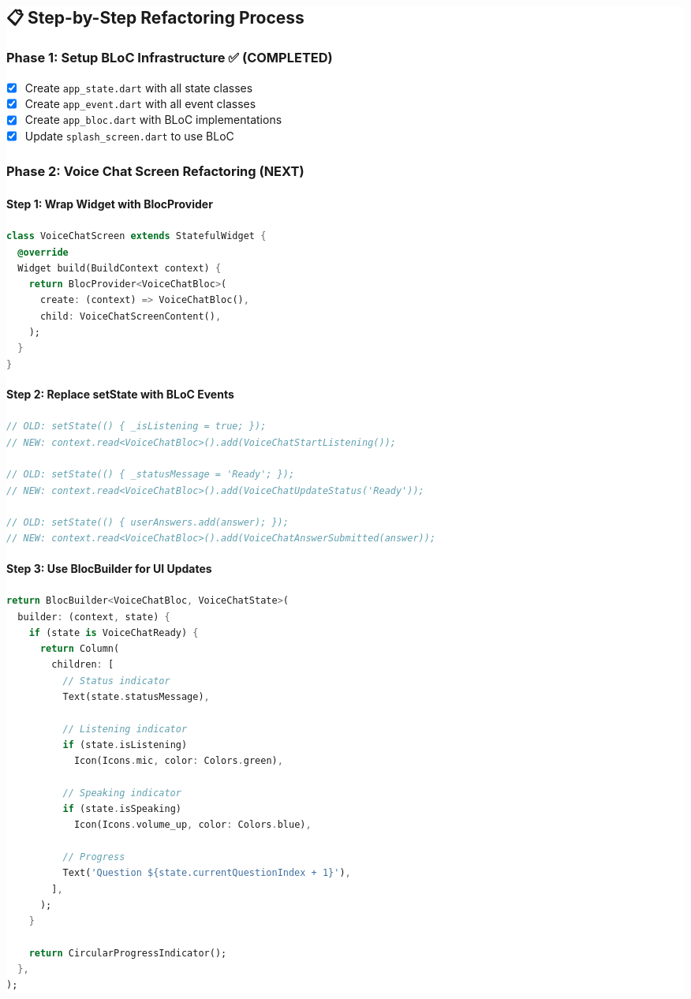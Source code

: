 
## 📋 **Step-by-Step Refactoring Process**

### **Phase 1: Setup BLoC Infrastructure** ✅ (COMPLETED)
- [x] Create `app_state.dart` with all state classes
- [x] Create `app_event.dart` with all event classes  
- [x] Create `app_bloc.dart` with BLoC implementations
- [x] Update `splash_screen.dart` to use BLoC

### **Phase 2: Voice Chat Screen Refactoring** (NEXT)

#### **Step 1: Wrap Widget with BlocProvider**
```dart
class VoiceChatScreen extends StatefulWidget {
  @override
  Widget build(BuildContext context) {
    return BlocProvider<VoiceChatBloc>(
      create: (context) => VoiceChatBloc(),
      child: VoiceChatScreenContent(),
    );
  }
}
```

#### **Step 2: Replace setState with BLoC Events**
```dart
// OLD: setState(() { _isListening = true; });
// NEW: context.read<VoiceChatBloc>().add(VoiceChatStartListening());

// OLD: setState(() { _statusMessage = 'Ready'; });  
// NEW: context.read<VoiceChatBloc>().add(VoiceChatUpdateStatus('Ready'));

// OLD: setState(() { userAnswers.add(answer); });
// NEW: context.read<VoiceChatBloc>().add(VoiceChatAnswerSubmitted(answer));
```

#### **Step 3: Use BlocBuilder for UI Updates**
```dart
return BlocBuilder<VoiceChatBloc, VoiceChatState>(
  builder: (context, state) {
    if (state is VoiceChatReady) {
      return Column(
        children: [
          // Status indicator
          Text(state.statusMessage),
          
          // Listening indicator
          if (state.isListening) 
            Icon(Icons.mic, color: Colors.green),
            
          // Speaking indicator  
          if (state.isSpeaking)
            Icon(Icons.volume_up, color: Colors.blue),
            
          // Progress
          Text('Question ${state.currentQuestionIndex + 1}'),
        ],
      );
    }
    
    return CircularProgressIndicator();
  },
);
```